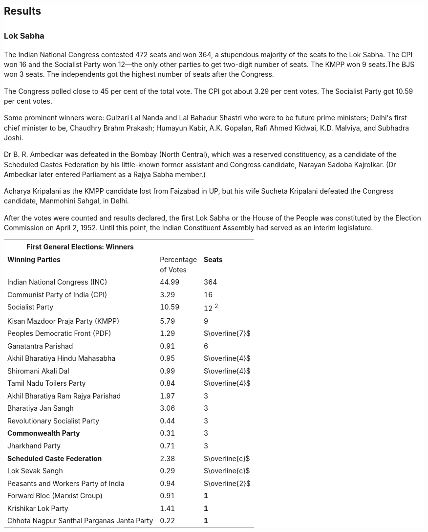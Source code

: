 ## **Results**

### **Lok Sabha**

The Indian National Congress contested 472 seats and won 364, a stupendous majority of the seats to the Lok Sabha. The CPI won 16 and the Socialist Party won 12—the only other parties to get two-digit number of seats. The KMPP won 9 seats.The BJS won 3 seats. The independents got the highest number of seats after the Congress.

The Congress polled close to 45 per cent of the total vote. The CPI got about 3.29 per cent votes. The Socialist Party got 10.59 per cent votes.

Some prominent winners were: Gulzari Lal Nanda and Lal Bahadur Shastri who were to be future prime ministers; Delhi's first chief minister to be, Chaudhry Brahm Prakash; Humayun Kabir, A.K. Gopalan, Rafi Ahmed Kidwai, K.D. Malviya, and Subhadra Joshi.

Dr B. R. Ambedkar was defeated in the Bombay (North Central), which was a reserved constituency, as a candidate of the Scheduled Castes Federation by his little-known former assistant and Congress candidate, Narayan Sadoba Kajrolkar. (Dr Ambedkar later entered Parliament as a Rajya Sabha member.)

Acharya Kripalani as the KMPP candidate lost from Faizabad in UP, but his wife Sucheta Kripalani defeated the Congress candidate, Manmohini Sahgal, in Delhi.

After the votes were counted and results declared, the first Lok Sabha or the House of the People was constituted by the Election Commission on April 2, 1952. Until this point, the Indian Constituent Assembly had served as an interim legislature.

| <b>First General Elections: Winners</b>    |                        |                      |
|--------------------------------------------|------------------------|----------------------|
| <b>Winning Parties</b>                     | Percentage<br>of Votes | <b>Seats</b>         |
| Indian National Congress (INC)             | 44.99                  | 364                  |
| Communist Party of India (CPI)             | 3.29                   | 16                   |
| Socialist Party                            | 10.59                  | 12 <sup>2</sup>      |
| Kisan Mazdoor Praja Party (KMPP)           | 5.79                   | 9                    |
| Peoples Democratic Front (PDF)             | 1.29                   | $\overline{7}$       |
| Ganatantra Parishad                        | 0.91                   | 6                    |
| Akhil Bharatiya Hindu Mahasabha            | 0.95                   | $\overline{4}$       |
| Shiromani Akali Dal                        | 0.99                   | $\overline{4}$       |
| Tamil Nadu Toilers Party                   | 0.84                   | $\overline{4}$       |
| Akhil Bharatiya Ram Rajya Parishad         | 1.97                   | 3                    |
| Bharatiya Jan Sangh                        | 3.06                   | 3                    |
| Revolutionary Socialist Party              | 0.44                   | 3                    |
| <b>Commonwealth Party</b>                  | 0.31                   | 3                    |
| Jharkhand Party                            | 0.71                   | 3                    |
| <b>Scheduled Caste Federation</b>          | 2.38                   | $\overline{c}$       |
| Lok Sevak Sangh                            | 0.29                   | $\overline{c}$       |
| Peasants and Workers Party of India        | 0.94                   | $\overline{2}$       |
| Forward Bloc (Marxist Group)               | 0.91                   | $\mathbf{1}$         |
| Krishikar Lok Party                        | 1.41                   | $\mathbf{1}$         |
| Chhota Nagpur Santhal Parganas Janta Party | 0.22                   | $\mathbf{1}$         |